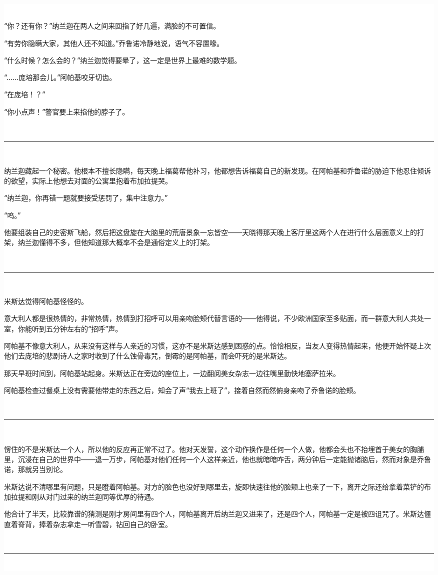 <br/>

“你？还有你？”纳兰迦在两人之间来回指了好几遍，满脸的不可置信。

“有劳你隐瞒大家，其他人还不知道。”乔鲁诺冷静地说，语气不容置喙。

“什么时候？怎么会的？”纳兰迦觉得要晕了，这一定是世界上最难的数学题。

“……庞培那会儿。”阿帕基咬牙切齿。

“在庞培！？”

“你小点声！”警官要上来掐他的脖子了。

<br/>

***

<br/>

纳兰迦藏起一个秘密。他根本不擅长隐瞒，每天晚上福葛帮他补习，他都想告诉福葛自己的新发现。在阿帕基和乔鲁诺的胁迫下他忍住倾诉的欲望，实际上他想去对面的公寓里抱着布加拉提哭。

“纳兰迦，你再错一题就要接受惩罚了，集中注意力。”

“呜。”

他要组装自己的史密斯飞船，然后把这盘旋在大脑里的荒唐景象一忘皆空——天晓得那天晚上客厅里这两个人在进行什么层面意义上的打架，纳兰迦懂得不多，但他知道那大概率不会是通俗定义上的打架。

<br/>

***

<br/>

米斯达觉得阿帕基怪怪的。

意大利人都是很热情的，非常热情，热情到打招呼可以用亲吻脸颊代替言语的——他得说，不少欧洲国家至多贴面，而一群意大利人共处一室，你能听到五分钟左右的“招呼”声。

阿帕基不像意大利人，从来没有这样与人亲近的习惯，这亦不是米斯达感到困惑的点。恰恰相反，当友人变得热情起来，他便开始怀疑上次他们去庞培的悲剧诗人之家时收到了什么蚀骨毒咒，倒霉的是阿帕基，而会吓死的是米斯达。

那天早班时间到，阿帕基站起身。米斯达正在旁边的座位上，一边翻阅美女杂志一边往嘴里勤快地塞萨拉米。

阿帕基检查过餐桌上没有需要他带走的东西之后，知会了声“我去上班了”，接着自然而然俯身亲吻了乔鲁诺的脸颊。

<br/>

***

<br/>

愣住的不是米斯达一个人，所以他的反应再正常不过了。他对天发誓，这个动作换作是任何一个人做，他都会头也不抬埋首于美女的胸脯里，沉浸在自己的世界中——退一万步，阿帕基对他们任何一个人这样亲近，他也就暗暗咋舌，两分钟后一定能抛诸脑后，然而对象是乔鲁诺，那就另当别论。

米斯达说不清哪里有问题，只是瞪着阿帕基。对方的脸色也没好到哪里去，旋即快速往他的脸颊上也亲了一下，离开之际还给拿着菜铲的布加拉提和刚从对门过来的纳兰迦同等优厚的待遇。

他合计了半天，比较靠谱的猜测是刚才房间里有四个人，阿帕基离开后纳兰迦又进来了，还是四个人，阿帕基一定是被四诅咒了。米斯达僵直着脊背，捧着杂志拿走一听雪碧，钻回自己的卧室。

<br/>

***

<br/>
